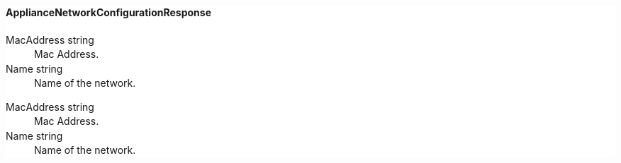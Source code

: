 <h4 id="appliancenetworkconfigurationresponse">Appliance<wbr>Network<wbr>Configuration<wbr>Response</h4>



<div>
<pulumi-choosable type="language" values="csharp">
<dl class="resources-properties"><dt class="property-required"
            title="Required">
        <span id="macaddress_csharp">
<a data-swiftype-name="resource-property" data-swiftype-type="text" href="#macaddress_csharp" style="color: inherit; text-decoration: inherit;">Mac<wbr>Address</a>
</span>
        <span class="property-indicator"></span>
        <span class="property-type">string</span>
    </dt>
    <dd>Mac Address.</dd><dt class="property-required"
            title="Required">
        <span id="name_csharp">
<a data-swiftype-name="resource-property" data-swiftype-type="text" href="#name_csharp" style="color: inherit; text-decoration: inherit;">Name</a>
</span>
        <span class="property-indicator"></span>
        <span class="property-type">string</span>
    </dt>
    <dd>Name of the network.</dd></dl>
</pulumi-choosable>
</div>

<div>
<pulumi-choosable type="language" values="go">
<dl class="resources-properties"><dt class="property-required"
            title="Required">
        <span id="macaddress_go">
<a data-swiftype-name="resource-property" data-swiftype-type="text" href="#macaddress_go" style="color: inherit; text-decoration: inherit;">Mac<wbr>Address</a>
</span>
        <span class="property-indicator"></span>
        <span class="property-type">string</span>
    </dt>
    <dd>Mac Address.</dd><dt class="property-required"
            title="Required">
        <span id="name_go">
<a data-swiftype-name="resource-property" data-swiftype-type="text" href="#name_go" style="color: inherit; text-decoration: inherit;">Name</a>
</span>
        <span class="property-indicator"></span>
        <span class="property-type">string</span>
    </dt>
    <dd>Name of the network.</dd></dl>
</pulumi-choosable>
</div>
